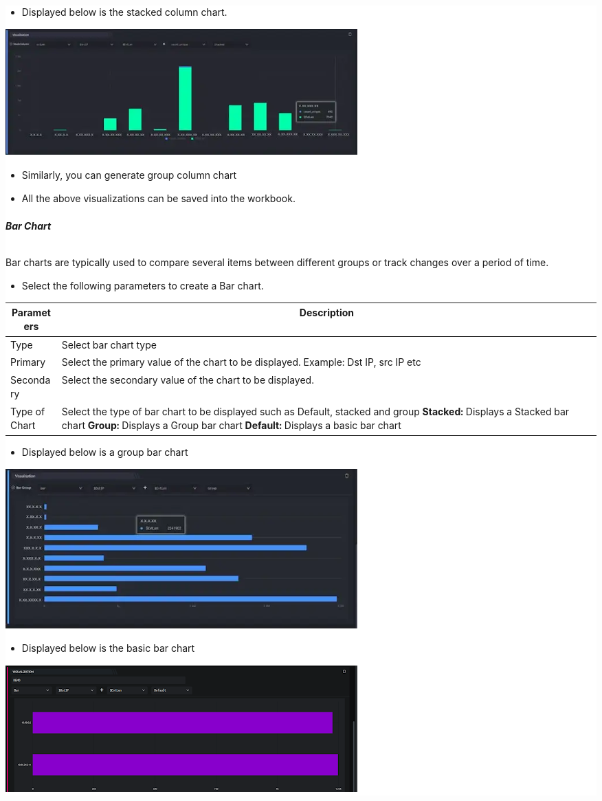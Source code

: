 - Displayed below is the stacked column chart.

![image 9-Dec-21-2023-06-11-25-8192-AM](./images-Create%20a%20Visual%20Block/Create-a-Visual-Block-9.png)

- Similarly, you can generate group column chart

- All the above visualizations can be saved into the workbook.

###### **Bar Chart**

Bar charts are typically used to compare several items between different groups or track changes over a period of time.

- Select the following parameters to create a Bar chart.

| **Parameters** | **Description** |
| --- | --- |
| Type | Select bar chart type |
| Primary | Select the primary value of the chart to be displayed. Example: Dst IP, src IP etc |
| Secondary | Select the secondary value of the chart to be displayed. |
| Type of Chart | Select the type of bar chart to be displayed such as Default, stacked and group   **Stacked:** Displays a Stacked bar chart   **Group:** Displays a Group bar chart   **Default:** Displays a basic bar chart |

- Displayed below is a group bar chart

![image 10-Dec-21-2023-06-12-07-0368-AM](./images-Create%20a%20Visual%20Block/Create-a-Visual-Block-10.png)

- Displayed below is the basic bar chart

![image 11-Dec-21-2023-06-12-20-9996-AM](./images-Create%20a%20Visual%20Block/Create-a-Visual-Block-11.png)
